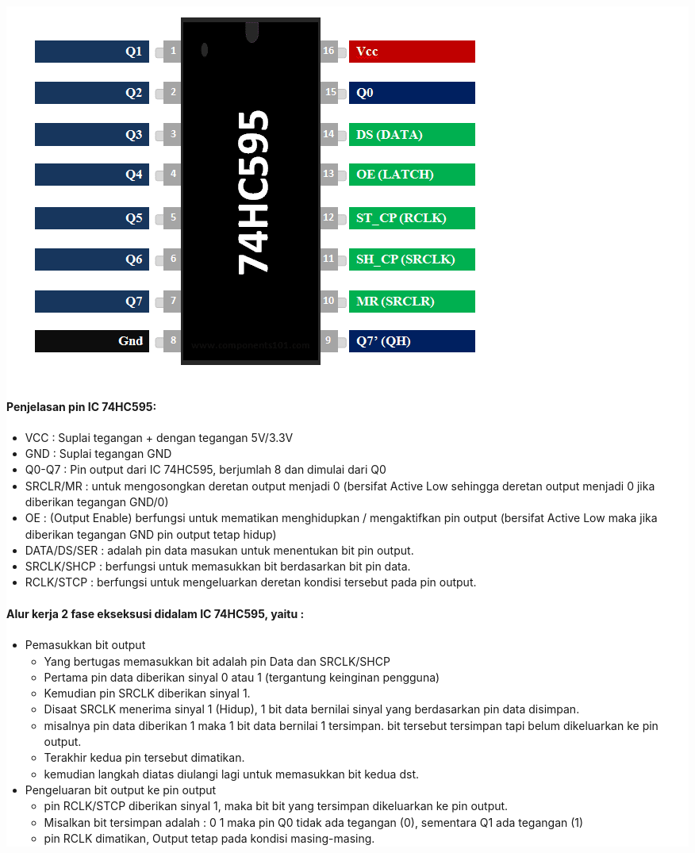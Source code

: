 ![Pin IC Shift Register 74HC595](../.gitbook/assets/2%20%283%29%20%281%29.png)

#### Penjelasan pin IC 74HC595: 

* VCC : Suplai tegangan + dengan tegangan 5V/3.3V 
* GND : Suplai tegangan GND 
* Q0-Q7 : Pin output dari IC 74HC595, berjumlah 8 dan dimulai dari Q0
* SRCLR/MR : untuk mengosongkan deretan output menjadi 0 \(bersifat Active Low sehingga deretan output menjadi 0 jika diberikan tegangan GND/0\)
* OE : \(Output Enable\) berfungsi untuk mematikan menghidupkan / mengaktifkan pin output \(bersifat Active Low maka jika diberikan tegangan GND pin output tetap hidup\)
* DATA/DS/SER : adalah pin data masukan untuk menentukan bit pin output.
* SRCLK/SHCP : berfungsi untuk memasukkan bit berdasarkan bit pin data.
* RCLK/STCP : berfungsi untuk mengeluarkan deretan kondisi tersebut pada pin output.

#### Alur kerja 2 fase ekseksusi didalam IC 74HC595, yaitu :

* Pemasukkan bit output
  * Yang bertugas memasukkan bit adalah pin Data dan SRCLK/SHCP 
  * Pertama pin data diberikan sinyal 0 atau 1 \(tergantung keinginan pengguna\) 
  * Kemudian pin SRCLK diberikan sinyal 1. 
  * Disaat SRCLK menerima sinyal 1 \(Hidup\), 1 bit data bernilai sinyal yang berdasarkan pin data disimpan. 
  * misalnya pin data diberikan 1 maka 1 bit data bernilai 1 tersimpan. bit tersebut tersimpan tapi belum dikeluarkan ke pin output. 
  * Terakhir kedua pin tersebut dimatikan. 
  * kemudian langkah diatas diulangi lagi untuk memasukkan bit kedua dst.
* Pengeluaran bit output ke pin output
  * pin RCLK/STCP diberikan sinyal 1, maka bit bit yang tersimpan dikeluarkan ke pin output. 
  * Misalkan bit tersimpan adalah : 0 1 maka pin Q0 tidak ada tegangan \(0\), sementara Q1 ada tegangan \(1\) 
  * pin RCLK dimatikan, Output tetap pada kondisi masing-masing.
